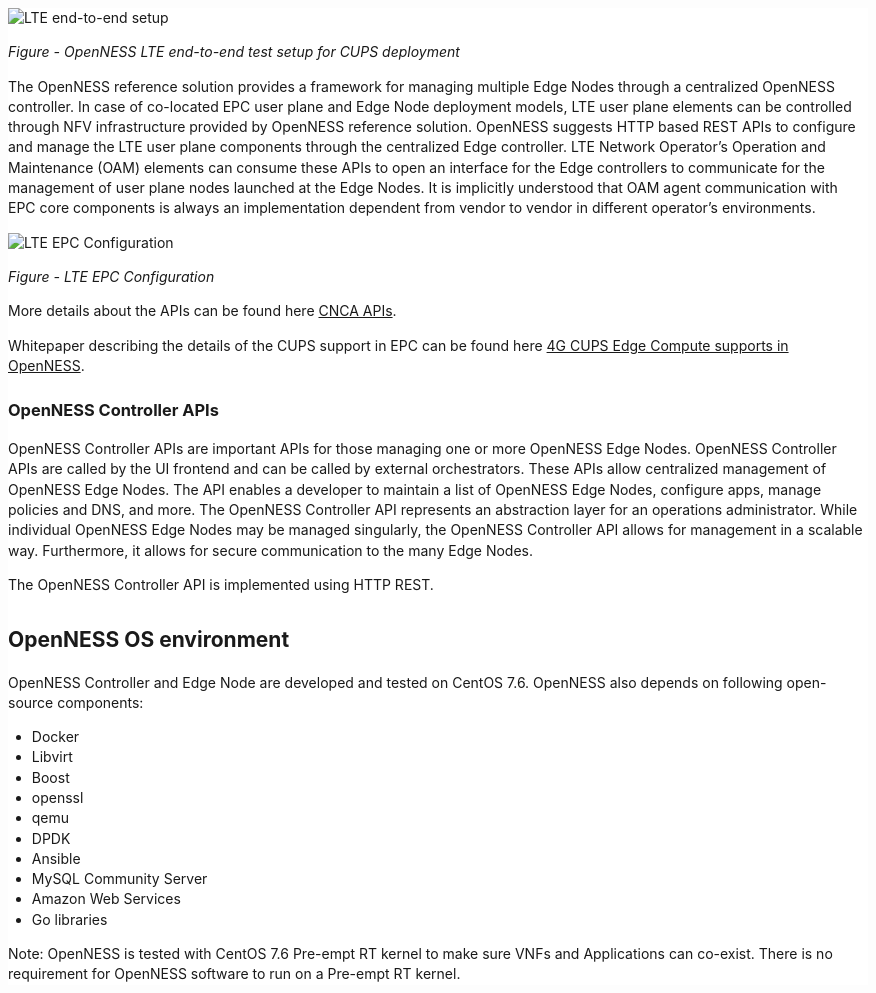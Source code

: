 ![LTE end-to-end setup](arch-images/openness_epc.png)

_Figure - OpenNESS LTE end-to-end test setup for CUPS deployment_

The OpenNESS reference solution provides a framework for managing multiple Edge Nodes through a centralized OpenNESS controller. In case of co-located EPC user plane and Edge Node deployment models, LTE user plane elements can be controlled through NFV infrastructure provided by OpenNESS reference solution. OpenNESS suggests HTTP based REST APIs to configure and manage the LTE user plane components through the centralized Edge controller. LTE Network Operator’s Operation and Maintenance (OAM) elements can consume these APIs to open an interface for the Edge controllers to communicate for the management of user plane nodes launched at the Edge Nodes. It is implicitly understood that OAM agent communication with EPC core components is always an implementation dependent from vendor to vendor in different operator’s environments. 

![LTE EPC Configuration](arch-images/openness_epcconfig.png)     

_Figure - LTE EPC Configuration_

More details about the APIs can be found here [CNCA APIs](https://www.openness.org/api-documentation/?api=cups). 

Whitepaper describing the details of the CUPS support in EPC can be found here [4G CUPS  Edge Compute supports in OpenNESS](https://github.com/open-ness/specs/blob/master/doc/core-network/openness_epc.md).

### OpenNESS Controller APIs
OpenNESS Controller APIs are important APIs for those managing one or more OpenNESS Edge Nodes. OpenNESS Controller APIs are called by the UI frontend and can be called by external orchestrators. These APIs allow centralized management of OpenNESS Edge Nodes. The API enables a developer to maintain a list of OpenNESS Edge Nodes, configure apps, manage policies and DNS, and more. The OpenNESS Controller API represents an abstraction layer for an operations administrator. While individual OpenNESS Edge Nodes may be managed singularly, the OpenNESS Controller API allows for management in a scalable way. Furthermore, it allows for secure communication to the many Edge Nodes.

The OpenNESS Controller API is implemented using HTTP REST.

## OpenNESS OS environment
OpenNESS Controller and Edge Node are developed and tested on CentOS 7.6. OpenNESS also depends on following open-source components:
- Docker      
- Libvirt    
- Boost    
- openssl     
- qemu    
- DPDK    
- Ansible    
- MySQL Community Server    
- Amazon Web Services   
- Go libraries     

Note: OpenNESS is tested with CentOS 7.6 Pre-empt RT kernel to make sure VNFs and Applications can co-exist. There is no requirement for OpenNESS software to run on a Pre-empt RT kernel. 

